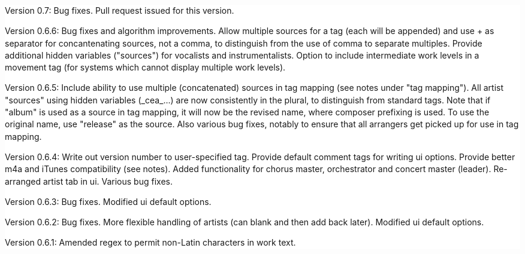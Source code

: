 Version 0.7: Bug fixes. Pull request issued for this version.

Version 0.6.6: Bug fixes and algorithm improvements. Allow multiple sources for a tag (each will be appended) and use + as separator for concantenating sources, not a comma, to distinguish from the use of comma to separate multiples. Provide additional hidden variables ("sources") for vocalists and instrumentalists. Option to include intermediate work levels in a movement tag (for systems which cannot display multiple work levels).

Version 0.6.5: Include ability to use multiple (concatenated) sources in tag mapping (see notes under "tag mapping"). All artist "sources" using hidden variables (\_cea\_...) are now consistently in the plural, to distinguish from standard tags. Note that if "album" is used as a source in tag mapping, it will now be the revised name, where composer prefixing is used. To use the original name, use "release" as the source. Also various bug fixes, notably to ensure that all arrangers get picked up for use in tag mapping.

Version 0.6.4: Write out version number to user-specified tag. Provide default comment tags for writing ui options. Provide better m4a and iTunes compatibility (see notes). Added functionality for chorus master, orchestrator and concert master (leader). Re-arranged artist tab in ui. Various bug fixes.

Version 0.6.3: Bug fixes. Modified ui default options.

Version 0.6.2: Bug fixes. More flexible handling of artists (can blank and then add back later). Modified ui default options.

Version 0.6.1: Amended regex to permit non-Latin characters in work text.
